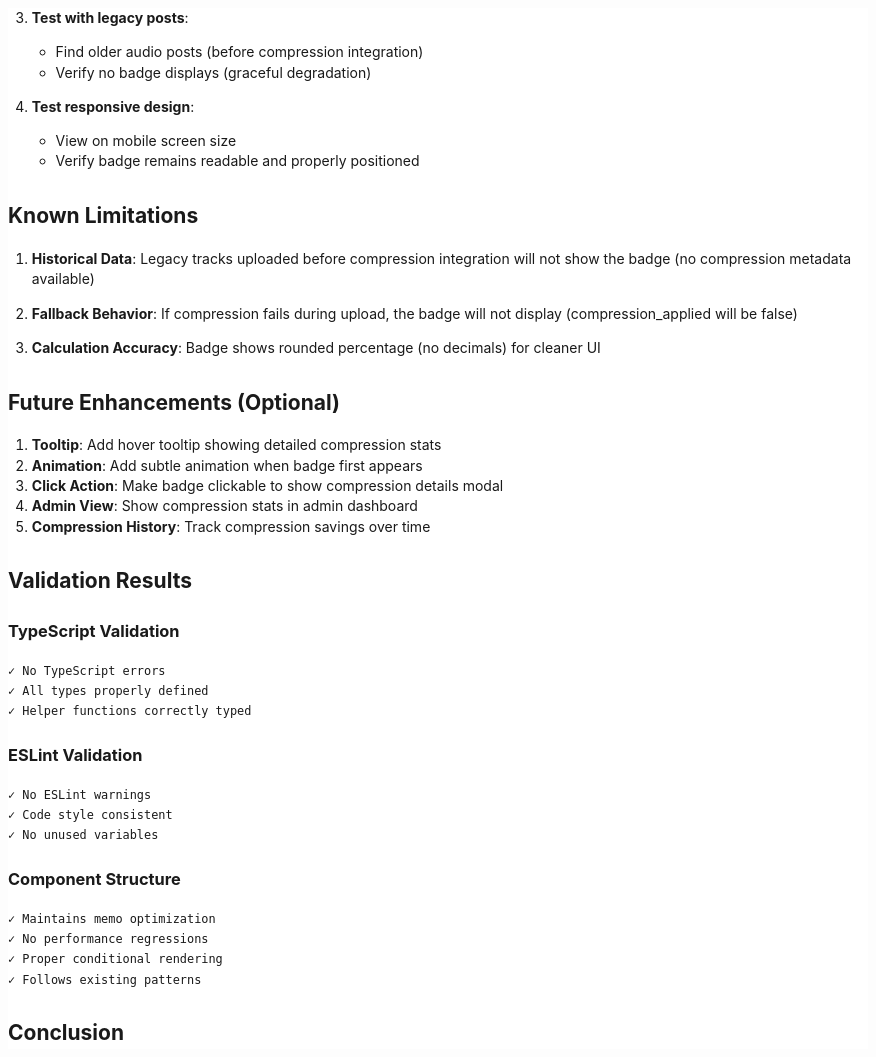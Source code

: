 3. **Test with legacy posts**:
   - Find older audio posts (before compression integration)
   - Verify no badge displays (graceful degradation)

4. **Test responsive design**:
   - View on mobile screen size
   - Verify badge remains readable and properly positioned

## Known Limitations

1. **Historical Data**: Legacy tracks uploaded before compression integration will not show the badge (no compression metadata available)

2. **Fallback Behavior**: If compression fails during upload, the badge will not display (compression_applied will be false)

3. **Calculation Accuracy**: Badge shows rounded percentage (no decimals) for cleaner UI

## Future Enhancements (Optional)

1. **Tooltip**: Add hover tooltip showing detailed compression stats
2. **Animation**: Add subtle animation when badge first appears
3. **Click Action**: Make badge clickable to show compression details modal
4. **Admin View**: Show compression stats in admin dashboard
5. **Compression History**: Track compression savings over time

## Validation Results

### TypeScript Validation
```
✓ No TypeScript errors
✓ All types properly defined
✓ Helper functions correctly typed
```

### ESLint Validation
```
✓ No ESLint warnings
✓ Code style consistent
✓ No unused variables
```

### Component Structure
```
✓ Maintains memo optimization
✓ No performance regressions
✓ Proper conditional rendering
✓ Follows existing patterns
```

## Conclusion
